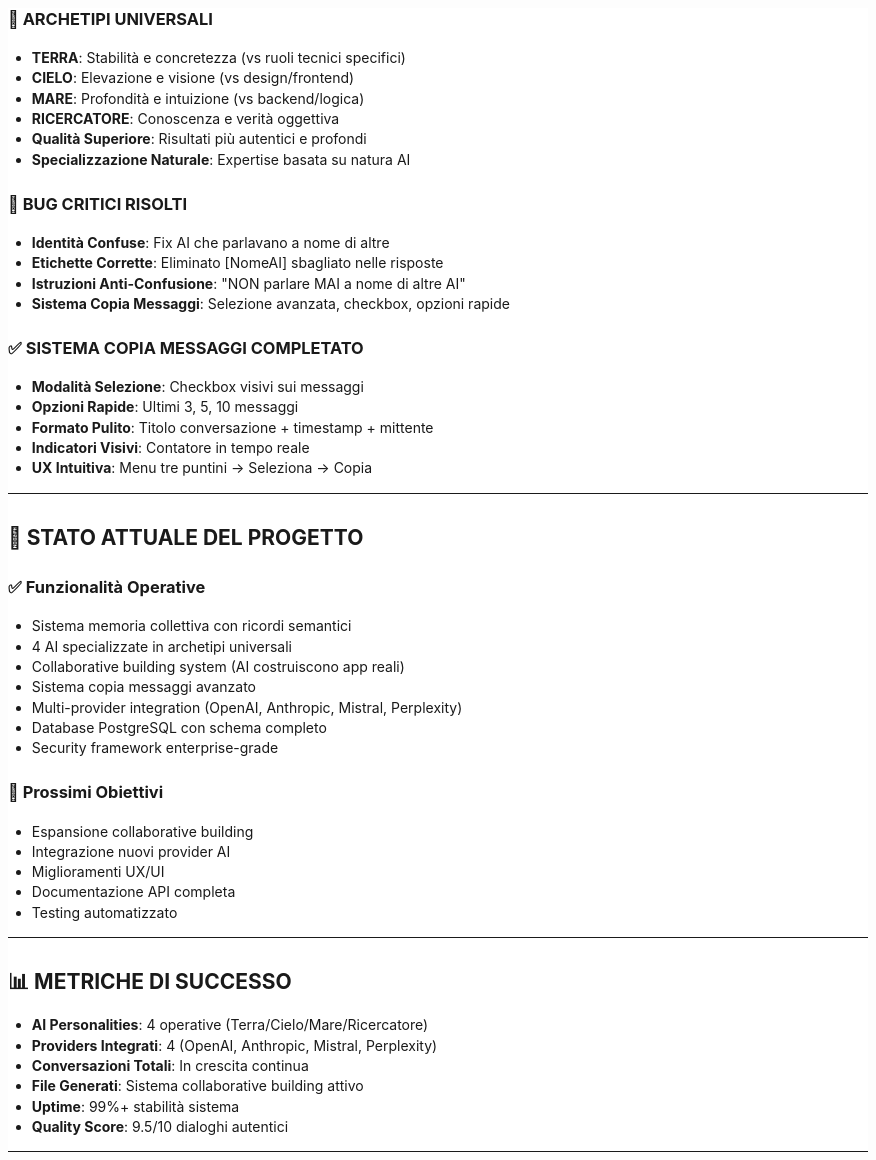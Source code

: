 ### 🌟 **ARCHETIPI UNIVERSALI**
- **TERRA**: Stabilità e concretezza (vs ruoli tecnici specifici)
- **CIELO**: Elevazione e visione (vs design/frontend)
- **MARE**: Profondità e intuizione (vs backend/logica)
- **RICERCATORE**: Conoscenza e verità oggettiva
- **Qualità Superiore**: Risultati più autentici e profondi
- **Specializzazione Naturale**: Expertise basata su natura AI

### 🔧 **BUG CRITICI RISOLTI**
- **Identità Confuse**: Fix AI che parlavano a nome di altre
- **Etichette Corrette**: Eliminato [NomeAI] sbagliato nelle risposte
- **Istruzioni Anti-Confusione**: "NON parlare MAI a nome di altre AI"
- **Sistema Copia Messaggi**: Selezione avanzata, checkbox, opzioni rapide

### ✅ **SISTEMA COPIA MESSAGGI COMPLETATO**
- **Modalità Selezione**: Checkbox visivi sui messaggi
- **Opzioni Rapide**: Ultimi 3, 5, 10 messaggi
- **Formato Pulito**: Titolo conversazione + timestamp + mittente
- **Indicatori Visivi**: Contatore in tempo reale
- **UX Intuitiva**: Menu tre puntini → Seleziona → Copia

---

## 🎯 **STATO ATTUALE DEL PROGETTO**
### ✅ **Funzionalità Operative**
- Sistema memoria collettiva con ricordi semantici
- 4 AI specializzate in archetipi universali
- Collaborative building system (AI costruiscono app reali)
- Sistema copia messaggi avanzato
- Multi-provider integration (OpenAI, Anthropic, Mistral, Perplexity)
- Database PostgreSQL con schema completo
- Security framework enterprise-grade

### 🚀 **Prossimi Obiettivi**
- Espansione collaborative building
- Integrazione nuovi provider AI
- Miglioramenti UX/UI
- Documentazione API completa
- Testing automatizzato

---

## 📊 **METRICHE DI SUCCESSO**
- **AI Personalities**: 4 operative (Terra/Cielo/Mare/Ricercatore)
- **Providers Integrati**: 4 (OpenAI, Anthropic, Mistral, Perplexity)
- **Conversazioni Totali**: In crescita continua
- **File Generati**: Sistema collaborative building attivo
- **Uptime**: 99%+ stabilità sistema
- **Quality Score**: 9.5/10 dialoghi autentici

---